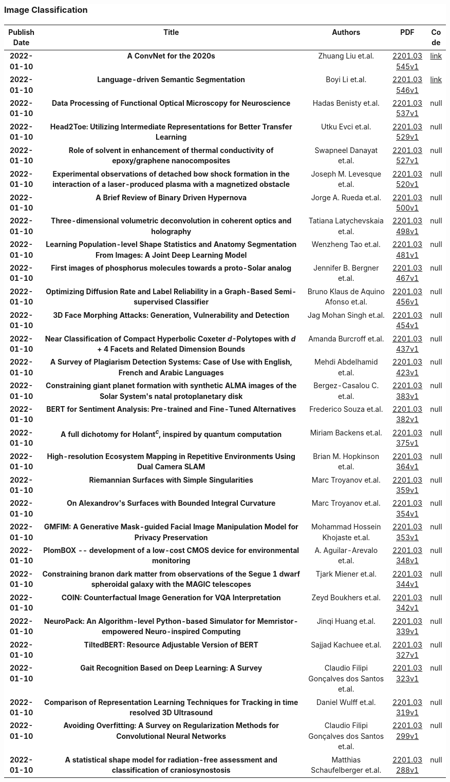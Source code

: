 ### Image Classification
|Publish Date|Title|Authors|PDF|Code|
| :---: | :---: | :---: | :---: | :---: |
|**2022-01-10**|**A ConvNet for the 2020s**|Zhuang Liu et.al.|[2201.03545v1](http://arxiv.org/abs/2201.03545v1)|[link](https://github.com/facebookresearch/ConvNeXt)|
|**2022-01-10**|**Language-driven Semantic Segmentation**|Boyi Li et.al.|[2201.03546v1](http://arxiv.org/abs/2201.03546v1)|[link](https://github.com/isl-org/lang-seg)|
|**2022-01-10**|**Data Processing of Functional Optical Microscopy for Neuroscience**|Hadas Benisty et.al.|[2201.03537v1](http://arxiv.org/abs/2201.03537v1)|null|
|**2022-01-10**|**Head2Toe: Utilizing Intermediate Representations for Better Transfer Learning**|Utku Evci et.al.|[2201.03529v1](http://arxiv.org/abs/2201.03529v1)|null|
|**2022-01-10**|**Role of solvent in enhancement of thermal conductivity of epoxy/graphene nanocomposites**|Swapneel Danayat et.al.|[2201.03527v1](http://arxiv.org/abs/2201.03527v1)|null|
|**2022-01-10**|**Experimental observations of detached bow shock formation in the interaction of a laser-produced plasma with a magnetized obstacle**|Joseph M. Levesque et.al.|[2201.03520v1](http://arxiv.org/abs/2201.03520v1)|null|
|**2022-01-10**|**A Brief Review of Binary Driven Hypernova**|Jorge A. Rueda et.al.|[2201.03500v1](http://arxiv.org/abs/2201.03500v1)|null|
|**2022-01-10**|**Three-dimensional volumetric deconvolution in coherent optics and holography**|Tatiana Latychevskaia et.al.|[2201.03498v1](http://arxiv.org/abs/2201.03498v1)|null|
|**2022-01-10**|**Learning Population-level Shape Statistics and Anatomy Segmentation From Images: A Joint Deep Learning Model**|Wenzheng Tao et.al.|[2201.03481v1](http://arxiv.org/abs/2201.03481v1)|null|
|**2022-01-10**|**First images of phosphorus molecules towards a proto-Solar analog**|Jennifer B. Bergner et.al.|[2201.03467v1](http://arxiv.org/abs/2201.03467v1)|null|
|**2022-01-10**|**Optimizing Diffusion Rate and Label Reliability in a Graph-Based Semi-supervised Classifier**|Bruno Klaus de Aquino Afonso et.al.|[2201.03456v1](http://arxiv.org/abs/2201.03456v1)|null|
|**2022-01-10**|**3D Face Morphing Attacks: Generation, Vulnerability and Detection**|Jag Mohan Singh et.al.|[2201.03454v1](http://arxiv.org/abs/2201.03454v1)|null|
|**2022-01-10**|**Near Classification of Compact Hyperbolic Coxeter $d$-Polytopes with $d+4$ Facets and Related Dimension Bounds**|Amanda Burcroff et.al.|[2201.03437v1](http://arxiv.org/abs/2201.03437v1)|null|
|**2022-01-10**|**A Survey of Plagiarism Detection Systems: Case of Use with English, French and Arabic Languages**|Mehdi Abdelhamid et.al.|[2201.03423v1](http://arxiv.org/abs/2201.03423v1)|null|
|**2022-01-10**|**Constraining giant planet formation with synthetic ALMA images of the Solar System's natal protoplanetary disk**|Bergez-Casalou C. et.al.|[2201.03383v1](http://arxiv.org/abs/2201.03383v1)|null|
|**2022-01-10**|**BERT for Sentiment Analysis: Pre-trained and Fine-Tuned Alternatives**|Frederico Souza et.al.|[2201.03382v1](http://arxiv.org/abs/2201.03382v1)|null|
|**2022-01-10**|**A full dichotomy for Holant$^c$, inspired by quantum computation**|Miriam Backens et.al.|[2201.03375v1](http://arxiv.org/abs/2201.03375v1)|null|
|**2022-01-10**|**High-resolution Ecosystem Mapping in Repetitive Environments Using Dual Camera SLAM**|Brian M. Hopkinson et.al.|[2201.03364v1](http://arxiv.org/abs/2201.03364v1)|null|
|**2022-01-10**|**Riemannian Surfaces with Simple Singularities**|Marc Troyanov et.al.|[2201.03359v1](http://arxiv.org/abs/2201.03359v1)|null|
|**2022-01-10**|**On Alexandrov's Surfaces with Bounded Integral Curvature**|Marc Troyanov et.al.|[2201.03354v1](http://arxiv.org/abs/2201.03354v1)|null|
|**2022-01-10**|**GMFIM: A Generative Mask-guided Facial Image Manipulation Model for Privacy Preservation**|Mohammad Hossein Khojaste et.al.|[2201.03353v1](http://arxiv.org/abs/2201.03353v1)|null|
|**2022-01-10**|**PlomBOX -- development of a low-cost CMOS device for environmental monitoring**|A. Aguilar-Arevalo et.al.|[2201.03348v1](http://arxiv.org/abs/2201.03348v1)|null|
|**2022-01-10**|**Constraining branon dark matter from observations of the Segue 1 dwarf spheroidal galaxy with the MAGIC telescopes**|Tjark Miener et.al.|[2201.03344v1](http://arxiv.org/abs/2201.03344v1)|null|
|**2022-01-10**|**COIN: Counterfactual Image Generation for VQA Interpretation**|Zeyd Boukhers et.al.|[2201.03342v1](http://arxiv.org/abs/2201.03342v1)|null|
|**2022-01-10**|**NeuroPack: An Algorithm-level Python-based Simulator for Memristor-empowered Neuro-inspired Computing**|Jinqi Huang et.al.|[2201.03339v1](http://arxiv.org/abs/2201.03339v1)|null|
|**2022-01-10**|**TiltedBERT: Resource Adjustable Version of BERT**|Sajjad Kachuee et.al.|[2201.03327v1](http://arxiv.org/abs/2201.03327v1)|null|
|**2022-01-10**|**Gait Recognition Based on Deep Learning: A Survey**|Claudio Filipi Gonçalves dos Santos et.al.|[2201.03323v1](http://arxiv.org/abs/2201.03323v1)|null|
|**2022-01-10**|**Comparison of Representation Learning Techniques for Tracking in time resolved 3D Ultrasound**|Daniel Wulff et.al.|[2201.03319v1](http://arxiv.org/abs/2201.03319v1)|null|
|**2022-01-10**|**Avoiding Overfitting: A Survey on Regularization Methods for Convolutional Neural Networks**|Claudio Filipi Gonçalves dos Santos et.al.|[2201.03299v1](http://arxiv.org/abs/2201.03299v1)|null|
|**2022-01-10**|**A statistical shape model for radiation-free assessment and classification of craniosynostosis**|Matthias Schaufelberger et.al.|[2201.03288v1](http://arxiv.org/abs/2201.03288v1)|null|
